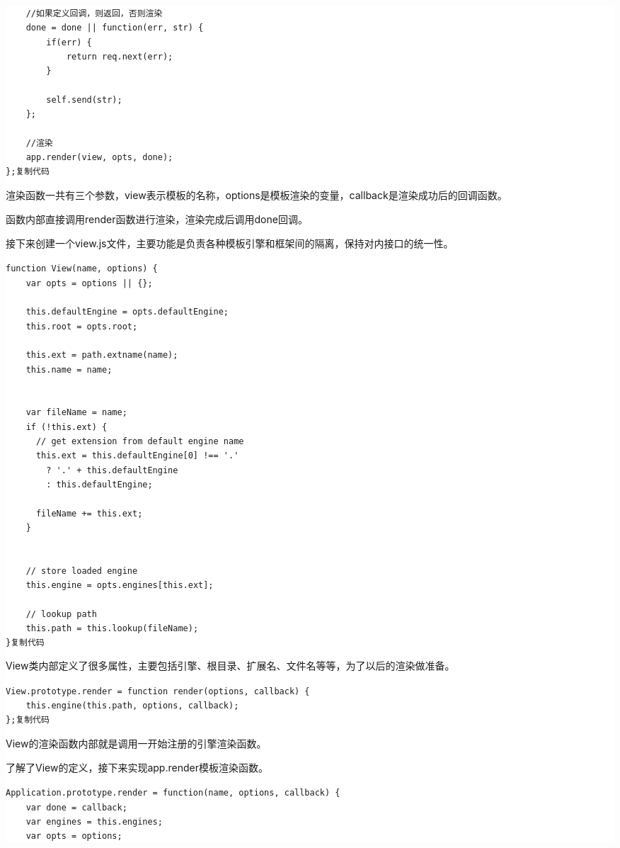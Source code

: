         //如果定义回调，则返回，否则渲染
        done = done || function(err, str) {
            if(err) {
                return req.next(err);
            }
    
            self.send(str);
        };
    
        //渲染
        app.render(view, opts, done);
    };复制代码

渲染函数一共有三个参数，view表示模板的名称，options是模板渲染的变量，callback是渲染成功后的回调函数。

函数内部直接调用render函数进行渲染，渲染完成后调用done回调。

接下来创建一个view.js文件，主要功能是负责各种模板引擎和框架间的隔离，保持对内接口的统一性。

    function View(name, options) {
        var opts = options || {};
    
        this.defaultEngine = opts.defaultEngine;
        this.root = opts.root;
    
        this.ext = path.extname(name);
        this.name = name;
    
    
        var fileName = name;
        if (!this.ext) {
          // get extension from default engine name
          this.ext = this.defaultEngine[0] !== '.'
            ? '.' + this.defaultEngine
            : this.defaultEngine;
    
          fileName += this.ext;
        }
    
    
        // store loaded engine
        this.engine = opts.engines[this.ext];
    
        // lookup path
        this.path = this.lookup(fileName);
    }复制代码

View类内部定义了很多属性，主要包括引擎、根目录、扩展名、文件名等等，为了以后的渲染做准备。

    View.prototype.render = function render(options, callback) {
        this.engine(this.path, options, callback);
    };复制代码

View的渲染函数内部就是调用一开始注册的引擎渲染函数。

了解了View的定义，接下来实现app.render模板渲染函数。

    Application.prototype.render = function(name, options, callback) {
        var done = callback;
        var engines = this.engines;
        var opts = options;
    